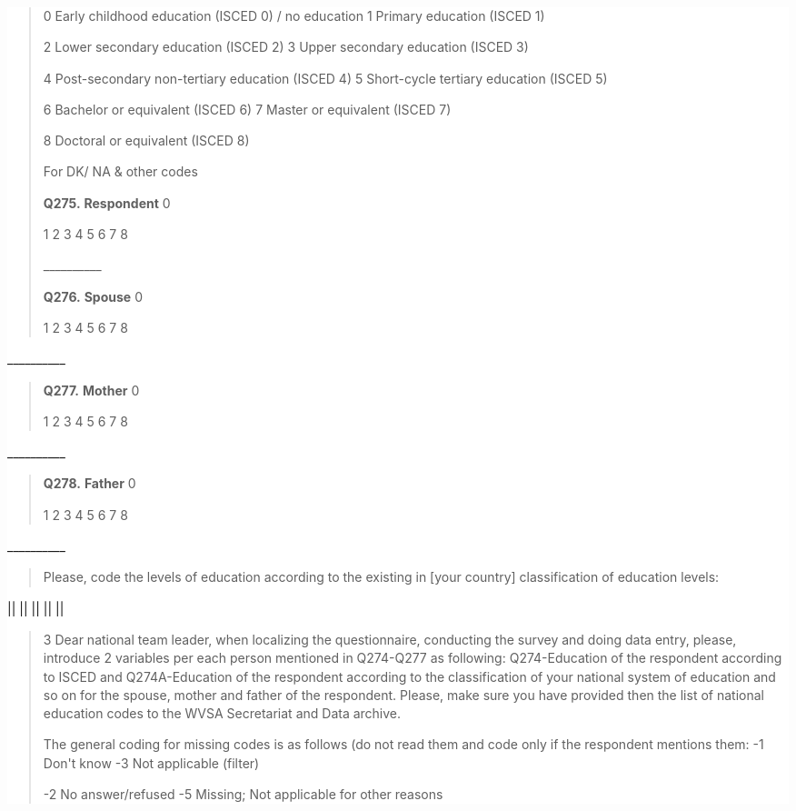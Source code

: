 > 0 Early childhood education (ISCED 0) / no education 1 Primary
> education (ISCED 1)
>
> 2 Lower secondary education (ISCED 2) 3 Upper secondary education
> (ISCED 3)
>
> 4 Post-secondary non-tertiary education (ISCED 4) 5 Short-cycle
> tertiary education (ISCED 5)
>
> 6 Bachelor or equivalent (ISCED 6) 7 Master or equivalent (ISCED 7)
>
> 8 Doctoral or equivalent (ISCED 8)
>
> For DK/ NA & other codes
>
> **Q275.** **Respondent** 0
>
> 1 2 3 4 5 6 7 8
>
> \_\_\_\_\_\_\_\_\_\_
>
> **Q276.** **Spouse** 0
>
> 1 2 3 4 5 6 7 8

\_\_\_\_\_\_\_\_\_\_

> **Q277.** **Mother** 0
>
> 1 2 3 4 5 6 7 8

\_\_\_\_\_\_\_\_\_\_

> **Q278.** **Father** 0
>
> 1 2 3 4 5 6 7 8

\_\_\_\_\_\_\_\_\_\_

> Please, code the levels of education according to the existing in
> \[your country\] classification of education levels:

||
||
||
||
||

> 3 Dear national team leader, when localizing the questionnaire,
> conducting the survey and doing data entry, please, introduce 2
> variables per each person mentioned in Q274-Q277 as following:
> Q274-Education of the respondent according to ISCED and
> Q274A-Education of the respondent according to the classification of
> your national system of education and so on for the spouse, mother and
> father of the respondent. Please, make sure you have provided then the
> list of national education codes to the WVSA Secretariat and Data
> archive.
>
> The general coding for missing codes is as follows (do not read them
> and code only if the respondent mentions them: -1 Don't know -3 Not
> applicable (filter)
>
> -2 No answer/refused -5 Missing; Not applicable for other reasons
